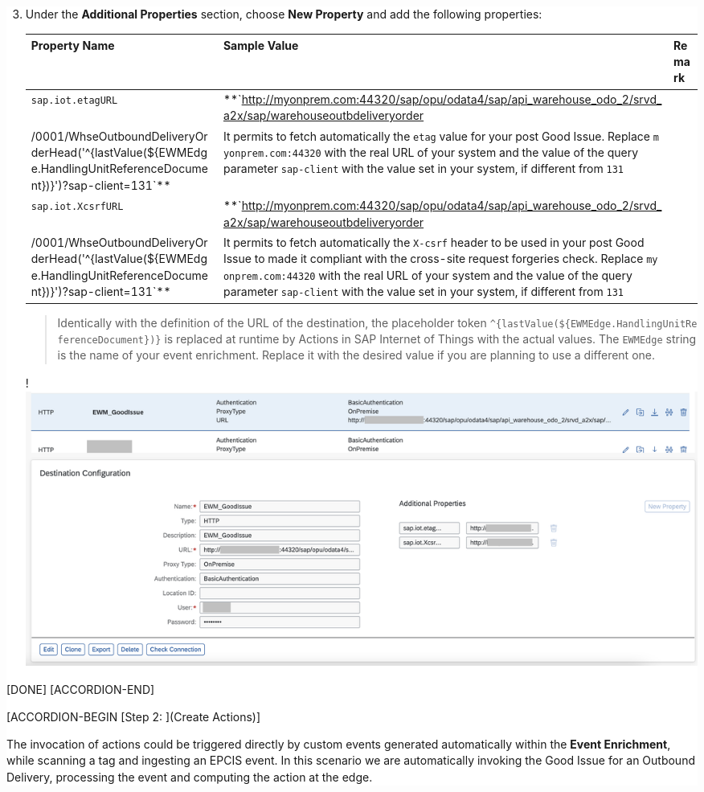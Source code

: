 
3.  Under the **Additional Properties** section, choose **New Property** and add the following properties:

    |  Property Name    | Sample Value |     Remark  |
    |  :-------------   | :-------------    | :-------------
    |  `sap.iot.etagURL`          | **`http://myonprem.com:44320/sap/opu/odata4/sap/api_warehouse_odo_2/srvd_a2x/sap/warehouseoutbdeliveryorder
    /0001/WhseOutboundDeliveryOrderHead('^{lastValue(${EWMEdge.HandlingUnitReferenceDocument})}')?sap-client=131`** | It permits to fetch automatically the `etag` value for your post Good Issue. Replace `myonprem.com:44320` with the real URL of your system and the value of the query parameter `sap-client` with the value set in your system, if different from `131` |
    |  `sap.iot.XcsrfURL`          | **`http://myonprem.com:44320/sap/opu/odata4/sap/api_warehouse_odo_2/srvd_a2x/sap/warehouseoutbdeliveryorder
    /0001/WhseOutboundDeliveryOrderHead('^{lastValue(${EWMEdge.HandlingUnitReferenceDocument})}')?sap-client=131`** | It permits to fetch automatically the `X-csrf` header to be used in your post Good Issue to made it compliant with the cross-site request forgeries check. Replace `myonprem.com:44320` with the real URL of your system and the value of the query parameter `sap-client` with the value set in your system, if different from `131` |

    >Identically with the definition of the URL of the destination, the placeholder token `^{lastValue(${EWMEdge.HandlingUnitReferenceDocument})}` is replaced at runtime by Actions in SAP Internet of Things with the actual values. The `EWMEdge` string is the name of your event enrichment. Replace it with the desired value if you are planning to use a different one.

    !![destination](destination.png)


[DONE]
[ACCORDION-END]

[ACCORDION-BEGIN [Step 2: ](Create Actions)]

The invocation of actions could be triggered directly by custom events generated automatically within the **Event Enrichment**, while scanning a tag and ingesting an EPCIS event. In this scenario we are automatically invoking the Good Issue for an Outbound Delivery, processing the event and computing the action at the edge.
